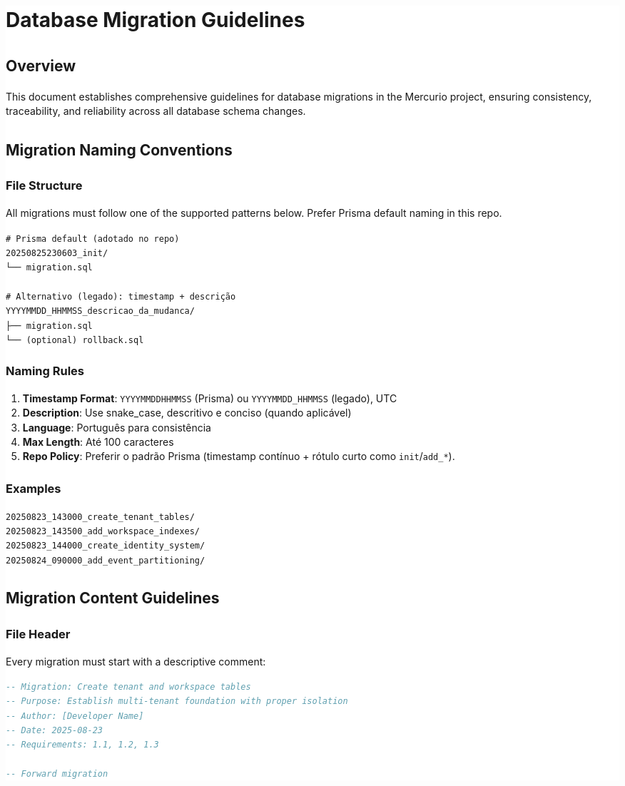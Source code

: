 # Database Migration Guidelines

## Overview

This document establishes comprehensive guidelines for database migrations in the Mercurio project, ensuring consistency, traceability, and reliability across all database schema changes.

## Migration Naming Conventions

### File Structure
All migrations must follow one of the supported patterns below. Prefer Prisma default naming in this repo.
```
# Prisma default (adotado no repo)
20250825230603_init/
└── migration.sql

# Alternativo (legado): timestamp + descrição
YYYYMMDD_HHMMSS_descricao_da_mudanca/
├── migration.sql
└── (optional) rollback.sql
```

### Naming Rules
1. **Timestamp Format**: `YYYYMMDDHHMMSS` (Prisma) ou `YYYYMMDD_HHMMSS` (legado), UTC
2. **Description**: Use snake_case, descritivo e conciso (quando aplicável)
3. **Language**: Português para consistência
4. **Max Length**: Até 100 caracteres
5. **Repo Policy**: Preferir o padrão Prisma (timestamp contínuo + rótulo curto como `init`/`add_*`).

### Examples
```
20250823_143000_create_tenant_tables/
20250823_143500_add_workspace_indexes/
20250823_144000_create_identity_system/
20250824_090000_add_event_partitioning/
```

## Migration Content Guidelines

### File Header
Every migration must start with a descriptive comment:
```sql
-- Migration: Create tenant and workspace tables
-- Purpose: Establish multi-tenant foundation with proper isolation
-- Author: [Developer Name]
-- Date: 2025-08-23
-- Requirements: 1.1, 1.2, 1.3

-- Forward migration
```
